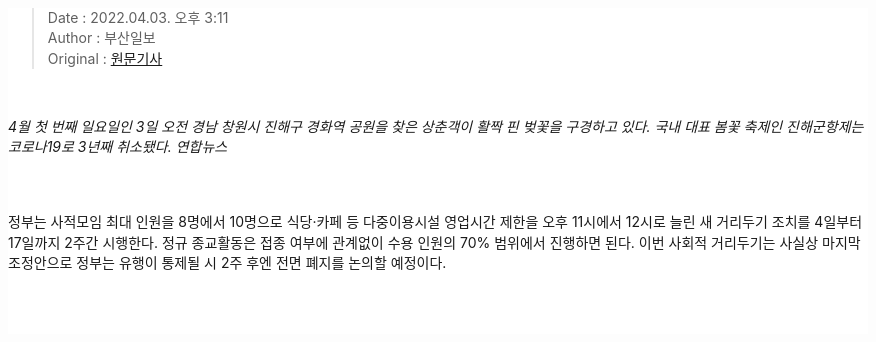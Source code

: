 > Date : 2022.04.03. 오후 3:11  
> Author : 부산일보  
> Original : [원문기사](https://news.naver.com/main/read.naver?mode=LSD&mid=sec&sid1=102&oid=082&aid=0001149037)  
<br/>  
  
<img alt="" src="https://imgnews.pstatic.net/image/082/2022/04/03/0001149037_001_20220403151101259.jpg?type=w647"><em class="img_desc">4월 첫 번째 일요일인 3일 오전 경남 창원시 진해구 경화역 공원을 찾은 상춘객이 활짝 핀 벚꽃을 구경하고 있다. 국내 대표 봄꽃 축제인 진해군항제는 코로나19로 3년째 취소됐다. 연합뉴스</em></img>  
<br/><br/>  
  
정부는 사적모임 최대 인원을 8명에서 10명으로 식당·카페 등 다중이용시설 영업시간 제한을 오후 11시에서 12시로 늘린 새 거리두기 조치를 4일부터 17일까지 2주간 시행한다.
정규 종교활동은 접종 여부에 관계없이 수용 인원의 70% 범위에서 진행하면 된다.
이번 사회적 거리두기는 사실상 마지막 조정안으로 정부는 유행이 통제될 시 2주 후엔 전면 폐지를 논의할 예정이다.  
<br/><br/><br/>  

